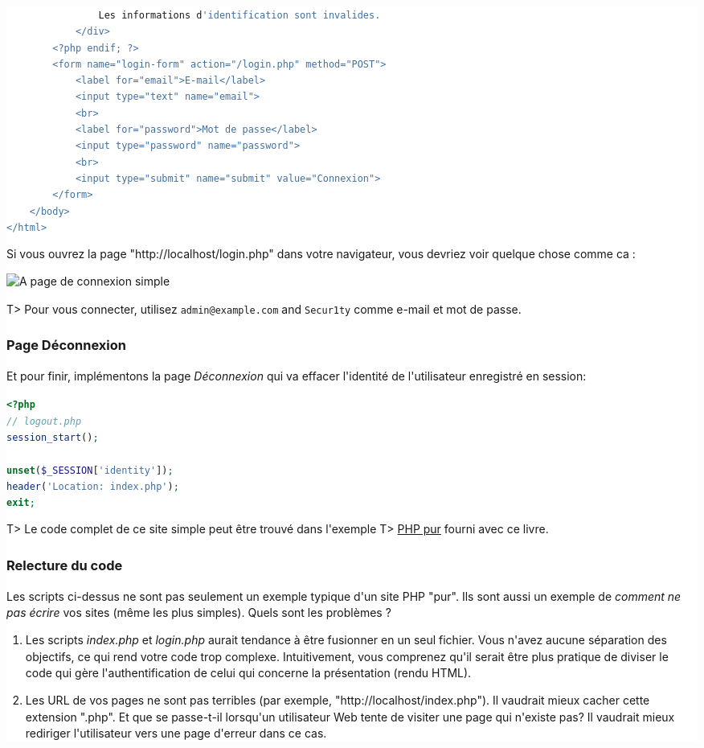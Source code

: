 ~~~php
                Les informations d'identification sont invalides.
            </div>
        <?php endif; ?>
        <form name="login-form" action="/login.php" method="POST">
            <label for="email">E-mail</label>
            <input type="text" name="email">
            <br>
            <label for="password">Mot de passe</label>
            <input type="password" name="password">
            <br>
            <input type="submit" name="submit" value="Connexion">
        </form>
    </body>
</html>
~~~

Si vous ouvrez la page "http://localhost/login.php" dans votre navigateur, vous devriez voir quelque chose comme ca :

![A page de connexion simple](../en/images/intro/simple_login_page.png)

T> Pour vous connecter, utilisez `admin@example.com` and `Secur1ty` comme e-mail et mot de passe.

### Page Déconnexion

Et pour finir, implémentons la page *Déconnexion* qui va effacer l'identité de l'utilisateur enregistré en session:

~~~php
<?php
// logout.php
session_start();

unset($_SESSION['identity']);
header('Location: index.php');
exit;
~~~

T> Le code complet de ce site simple peut être trouvé dans l'exemple
T> [PHP pur](https://github.com/olegkrivtsov/using-laminas-book-samples/tree/master/purephp) fourni avec ce livre.

### Relecture du code

Les scripts ci-dessus ne sont pas seulement un exemple typique d'un site PHP "pur".
Ils sont aussi un exemple de *comment ne pas écrire* vos sites (même les plus simples). Quels sont les problèmes ?

1. Les scripts *index.php* et *login.php* aurait tendance à être fusionner en un seul fichier.
   Vous n'avez aucune séparation des objectifs, ce qui rend votre code trop complexe.
   Intuitivement, vous comprenez qu'il serait être plus pratique de diviser le code qui gère l'authentification de celui qui concerne la présentation (rendu HTML).

2. Les URL de vos pages ne sont pas terribles (par exemple, "http://localhost/index.php"). Il vaudrait mieux cacher cette extension ".php".
   Et que se passe-t-il lorsqu'un utilisateur Web tente de visiter une page qui n'existe pas?
   Il vaudrait mieux rediriger l'utilisateur vers une page d'erreur dans ce cas.
